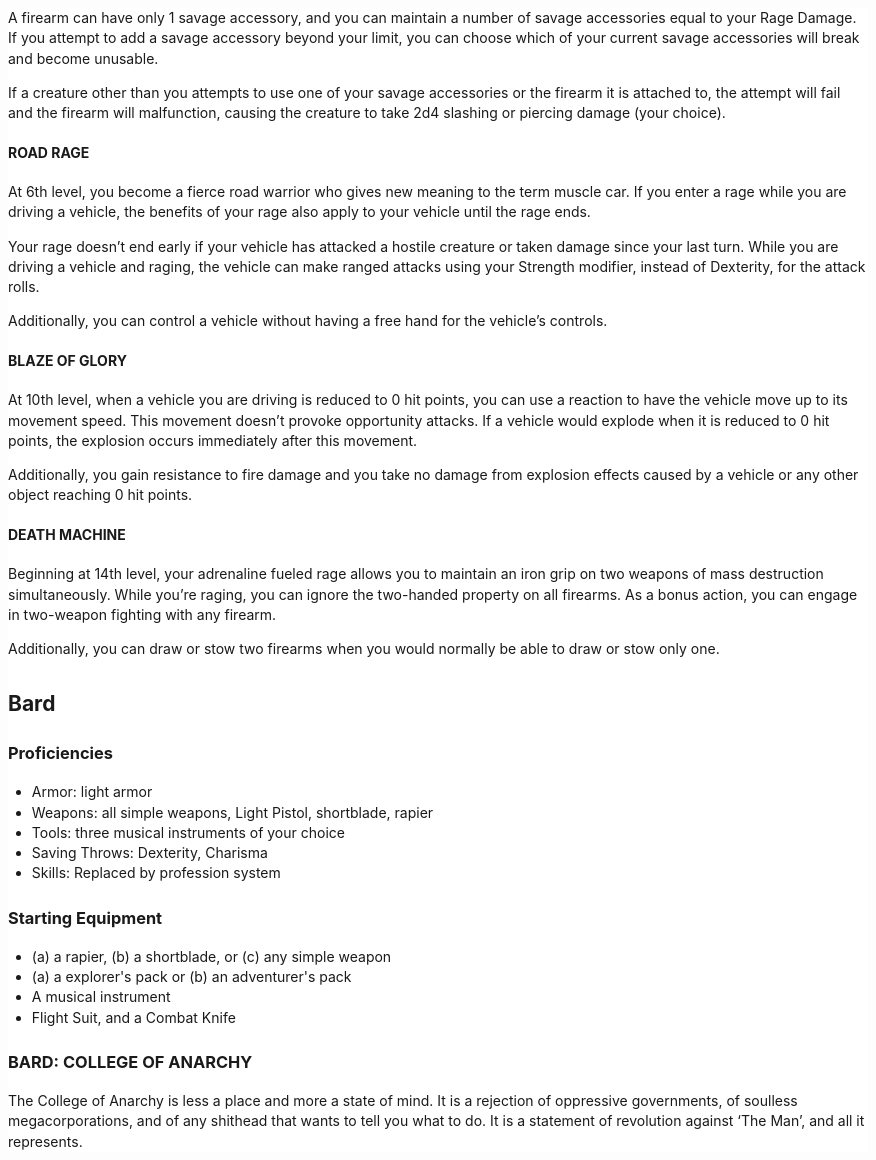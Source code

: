 A firearm can have only 1 savage accessory, and you can maintain a number of savage accessories equal to your Rage Damage. If you attempt to add a savage accessory beyond your limit, you can choose which of your current savage accessories will break and become unusable.

If a creature other than you attempts to use one of your savage accessories or the firearm it is attached to, the attempt will fail and the firearm will malfunction, causing the creature to take 2d4 slashing or piercing damage (your choice).

#### ROAD RAGE
At 6th level, you become a fierce road warrior who gives new meaning to the term muscle car. If you enter a rage while you are driving a vehicle, the benefits of your rage also apply to your vehicle until the rage ends.

Your rage doesn’t end early if your vehicle has attacked a hostile creature or taken damage since your last turn. While you are driving a vehicle and raging, the vehicle can make ranged attacks using your Strength modifier, instead of Dexterity, for the attack rolls.

Additionally, you can control a vehicle without having a free hand for the vehicle’s controls.

#### BLAZE OF GLORY
At 10th level, when a vehicle you are driving is reduced to 0 hit points, you can use a reaction to have the vehicle move up to its movement speed. This movement doesn’t provoke opportunity attacks. If a vehicle would explode when it is reduced to 0 hit points, the explosion occurs immediately after this movement.


Additionally, you gain resistance to fire damage and you take no damage from explosion effects caused by a vehicle or any other object reaching 0 hit points.

#### DEATH MACHINE
Beginning at 14th level, your adrenaline fueled rage allows you to maintain an iron grip on two weapons of mass destruction simultaneously. While you’re raging, you can ignore the two-handed property on all firearms. As a bonus action, you can engage in two-weapon fighting with any firearm.

Additionally, you can draw or stow two firearms when you would normally be able to draw or stow only one.

## Bard

### Proficiencies
- Armor: light armor
- Weapons: all simple weapons, Light Pistol, shortblade, rapier
- Tools: three musical instruments of your choice
- Saving Throws: Dexterity, Charisma
- Skills: Replaced by profession system

### Starting Equipment
- (a) a rapier, (b) a shortblade, or (c) any simple weapon
- (a) a explorer's pack or (b) an adventurer's pack
- A musical instrument
- Flight Suit, and a Combat Knife

### BARD: COLLEGE OF ANARCHY
The College of Anarchy is less a place and more a state of mind. It is a rejection of oppressive governments, of soulless megacorporations, and of any shithead that wants to tell you what to do. It is a statement of revolution against ‘The Man’, and all it represents.
